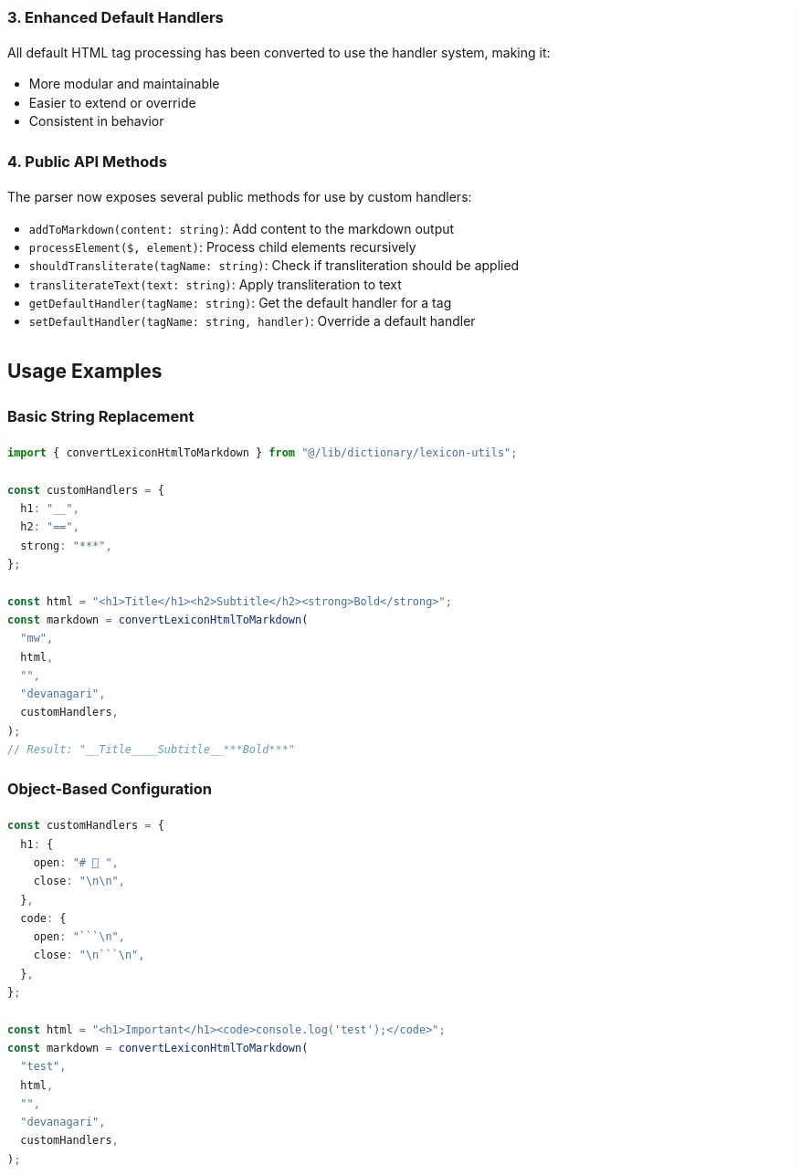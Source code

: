 ### 3. Enhanced Default Handlers

All default HTML tag processing has been converted to use the handler system, making it:

- More modular and maintainable
- Easier to extend or override
- Consistent in behavior

### 4. Public API Methods

The parser now exposes several public methods for use by custom handlers:

- `addToMarkdown(content: string)`: Add content to the markdown output
- `processElement($, element)`: Process child elements recursively
- `shouldTransliterate(tagName: string)`: Check if transliteration should be applied
- `transliterateText(text: string)`: Apply transliteration to text
- `getDefaultHandler(tagName: string)`: Get the default handler for a tag
- `setDefaultHandler(tagName: string, handler)`: Override a default handler

## Usage Examples

### Basic String Replacement

```typescript
import { convertLexiconHtmlToMarkdown } from "@/lib/dictionary/lexicon-utils";

const customHandlers = {
  h1: "__",
  h2: "==",
  strong: "***",
};

const html = "<h1>Title</h1><h2>Subtitle</h2><strong>Bold</strong>";
const markdown = convertLexiconHtmlToMarkdown(
  "mw",
  html,
  "",
  "devanagari",
  customHandlers,
);
// Result: "__Title____Subtitle__***Bold***"
```

### Object-Based Configuration

````typescript
const customHandlers = {
  h1: {
    open: "# 🎯 ",
    close: "\n\n",
  },
  code: {
    open: "```\n",
    close: "\n```\n",
  },
};

const html = "<h1>Important</h1><code>console.log('test');</code>";
const markdown = convertLexiconHtmlToMarkdown(
  "test",
  html,
  "",
  "devanagari",
  customHandlers,
);
````